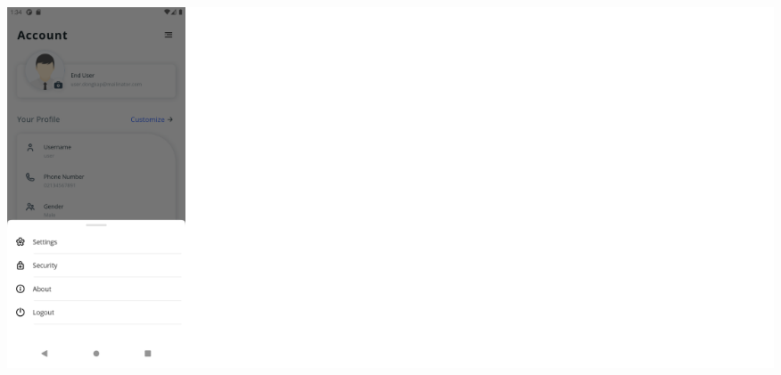 <img src="https://github.com/ridlafadilah/do-dart/raw/main/assets/images/profile_menu.png" height="400">
